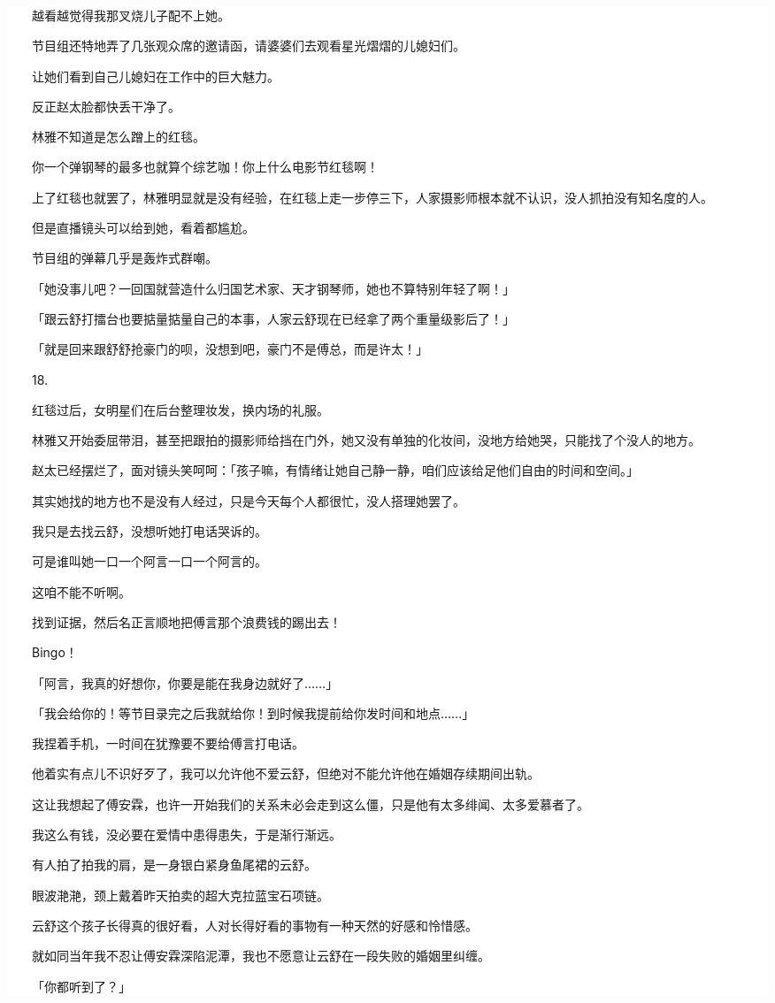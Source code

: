 &emsp;&emsp;越看越觉得我那叉烧儿子配不上她。  
  
&emsp;&emsp;节目组还特地弄了几张观众席的邀请函，请婆婆们去观看星光熠熠的儿媳妇们。  
  
&emsp;&emsp;让她们看到自己儿媳妇在工作中的巨大魅力。  
  
&emsp;&emsp;反正赵太脸都快丢干净了。  
  
&emsp;&emsp;林雅不知道是怎么蹭上的红毯。  
  
&emsp;&emsp;你一个弹钢琴的最多也就算个综艺咖！你上什么电影节红毯啊！  
  
&emsp;&emsp;上了红毯也就罢了，林雅明显就是没有经验，在红毯上走一步停三下，人家摄影师根本就不认识，没人抓拍没有知名度的人。  
  
&emsp;&emsp;但是直播镜头可以给到她，看着都尴尬。  
  
&emsp;&emsp;节目组的弹幕几乎是轰炸式群嘲。  
  
&emsp;&emsp;「她没事儿吧？一回国就营造什么归国艺术家、天才钢琴师，她也不算特别年轻了啊！」  
  
&emsp;&emsp;「跟云舒打擂台也要掂量掂量自己的本事，人家云舒现在已经拿了两个重量级影后了！」  
  
&emsp;&emsp;「就是回来跟舒舒抢豪门的呗，没想到吧，豪门不是傅总，而是许太！」  
  
&emsp;&emsp;18.  
  
&emsp;&emsp;红毯过后，女明星们在后台整理妆发，换内场的礼服。  
  
&emsp;&emsp;林雅又开始委屈带泪，甚至把跟拍的摄影师给挡在门外，她又没有单独的化妆间，没地方给她哭，只能找了个没人的地方。  
  
&emsp;&emsp;赵太已经摆烂了，面对镜头笑呵呵：「孩子嘛，有情绪让她自己静一静，咱们应该给足他们自由的时间和空间。」  
  
&emsp;&emsp;其实她找的地方也不是没有人经过，只是今天每个人都很忙，没人搭理她罢了。  
  
&emsp;&emsp;我只是去找云舒，没想听她打电话哭诉的。  
  
&emsp;&emsp;可是谁叫她一口一个阿言一口一个阿言的。  
  
&emsp;&emsp;这咱不能不听啊。  
  
&emsp;&emsp;找到证据，然后名正言顺地把傅言那个浪费钱的踢出去！  
  
&emsp;&emsp;Bingo！  
  
&emsp;&emsp;「阿言，我真的好想你，你要是能在我身边就好了……」  
  
&emsp;&emsp;「我会给你的！等节目录完之后我就给你！到时候我提前给你发时间和地点……」  
  
&emsp;&emsp;我捏着手机，一时间在犹豫要不要给傅言打电话。  
  
&emsp;&emsp;他着实有点儿不识好歹了，我可以允许他不爱云舒，但绝对不能允许他在婚姻存续期间出轨。  
  
&emsp;&emsp;这让我想起了傅安霖，也许一开始我们的关系未必会走到这么僵，只是他有太多绯闻、太多爱慕者了。  
  
&emsp;&emsp;我这么有钱，没必要在爱情中患得患失，于是渐行渐远。  
  
&emsp;&emsp;有人拍了拍我的肩，是一身银白紧身鱼尾裙的云舒。  
  
&emsp;&emsp;眼波滟滟，颈上戴着昨天拍卖的超大克拉蓝宝石项链。  
  
&emsp;&emsp;云舒这个孩子长得真的很好看，人对长得好看的事物有一种天然的好感和怜惜感。  
  
&emsp;&emsp;就如同当年我不忍让傅安霖深陷泥潭，我也不愿意让云舒在一段失败的婚姻里纠缠。  
  
&emsp;&emsp;「你都听到了？」  
  